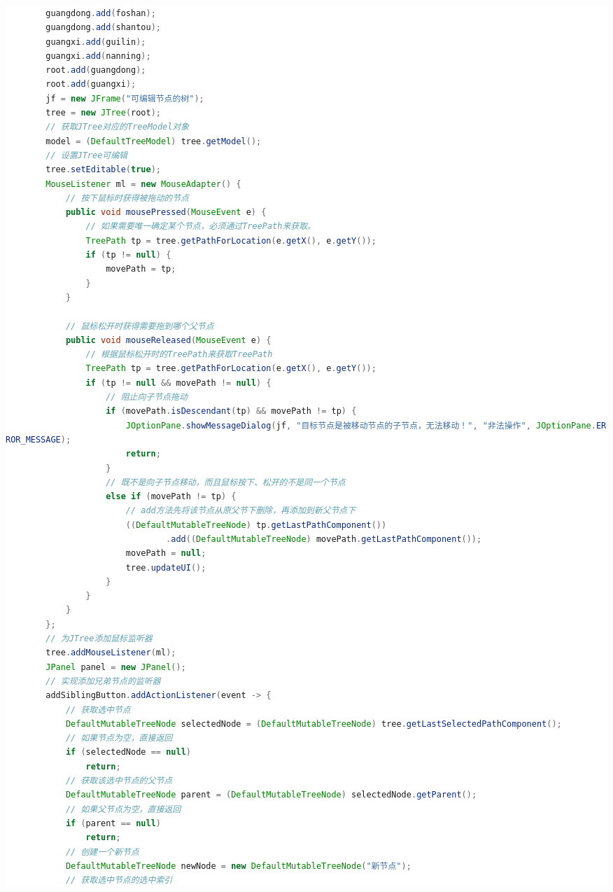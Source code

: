 ```java
        guangdong.add(foshan);
        guangdong.add(shantou);
        guangxi.add(guilin);
        guangxi.add(nanning);
        root.add(guangdong);
        root.add(guangxi);
        jf = new JFrame("可编辑节点的树");
        tree = new JTree(root);
        // 获取JTree对应的TreeModel对象
        model = (DefaultTreeModel) tree.getModel();
        // 设置JTree可编辑
        tree.setEditable(true);
        MouseListener ml = new MouseAdapter() {
            // 按下鼠标时获得被拖动的节点
            public void mousePressed(MouseEvent e) {
                // 如果需要唯一确定某个节点，必须通过TreePath来获取。
                TreePath tp = tree.getPathForLocation(e.getX(), e.getY());
                if (tp != null) {
                    movePath = tp;
                }
            }

            // 鼠标松开时获得需要拖到哪个父节点
            public void mouseReleased(MouseEvent e) {
                // 根据鼠标松开时的TreePath来获取TreePath
                TreePath tp = tree.getPathForLocation(e.getX(), e.getY());
                if (tp != null && movePath != null) {
                    // 阻止向子节点拖动
                    if (movePath.isDescendant(tp) && movePath != tp) {
                        JOptionPane.showMessageDialog(jf, "目标节点是被移动节点的子节点，无法移动！", "非法操作", JOptionPane.ERROR_MESSAGE);
                        return;
                    }
                    // 既不是向子节点移动，而且鼠标按下、松开的不是同一个节点
                    else if (movePath != tp) {
                        // add方法先将该节点从原父节下删除，再添加到新父节点下
                        ((DefaultMutableTreeNode) tp.getLastPathComponent())
                                .add((DefaultMutableTreeNode) movePath.getLastPathComponent());
                        movePath = null;
                        tree.updateUI();
                    }
                }
            }
        };
        // 为JTree添加鼠标监听器
        tree.addMouseListener(ml);
        JPanel panel = new JPanel();
        // 实现添加兄弟节点的监听器
        addSiblingButton.addActionListener(event -> {
            // 获取选中节点
            DefaultMutableTreeNode selectedNode = (DefaultMutableTreeNode) tree.getLastSelectedPathComponent();
            // 如果节点为空，直接返回
            if (selectedNode == null)
                return;
            // 获取该选中节点的父节点
            DefaultMutableTreeNode parent = (DefaultMutableTreeNode) selectedNode.getParent();
            // 如果父节点为空，直接返回
            if (parent == null)
                return;
            // 创建一个新节点
            DefaultMutableTreeNode newNode = new DefaultMutableTreeNode("新节点");
            // 获取选中节点的选中索引
```